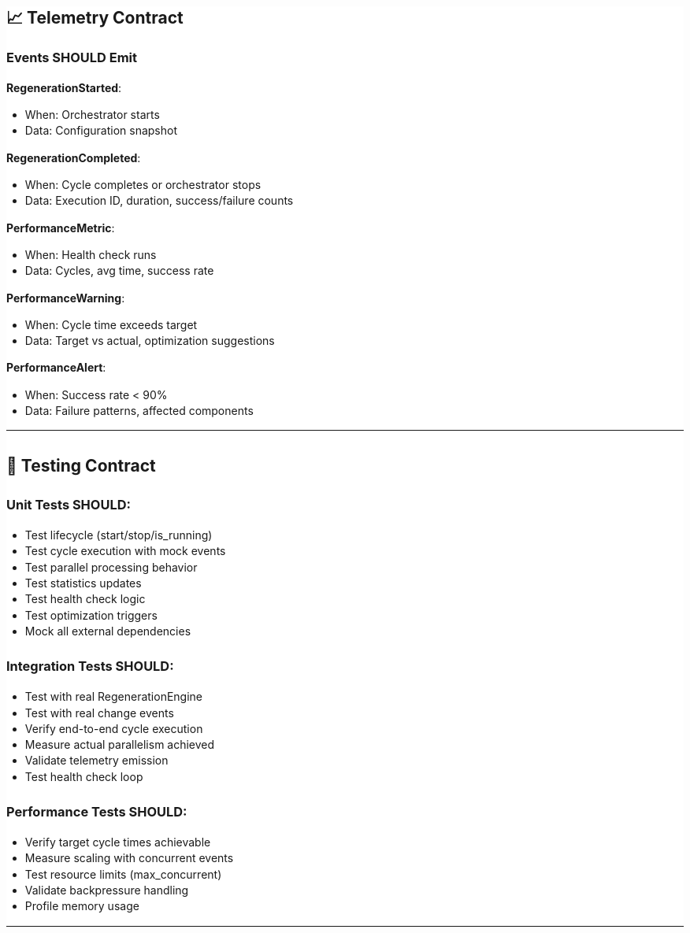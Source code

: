 ## 📈 Telemetry Contract

### Events SHOULD Emit

**RegenerationStarted**:
- When: Orchestrator starts
- Data: Configuration snapshot

**RegenerationCompleted**:
- When: Cycle completes or orchestrator stops
- Data: Execution ID, duration, success/failure counts

**PerformanceMetric**:
- When: Health check runs
- Data: Cycles, avg time, success rate

**PerformanceWarning**:
- When: Cycle time exceeds target
- Data: Target vs actual, optimization suggestions

**PerformanceAlert**:
- When: Success rate < 90%
- Data: Failure patterns, affected components

---

## 🧪 Testing Contract

### Unit Tests SHOULD:
- Test lifecycle (start/stop/is_running)
- Test cycle execution with mock events
- Test parallel processing behavior
- Test statistics updates
- Test health check logic
- Test optimization triggers
- Mock all external dependencies

### Integration Tests SHOULD:
- Test with real RegenerationEngine
- Test with real change events
- Verify end-to-end cycle execution
- Measure actual parallelism achieved
- Validate telemetry emission
- Test health check loop

### Performance Tests SHOULD:
- Verify target cycle times achievable
- Measure scaling with concurrent events
- Test resource limits (max_concurrent)
- Validate backpressure handling
- Profile memory usage

---
